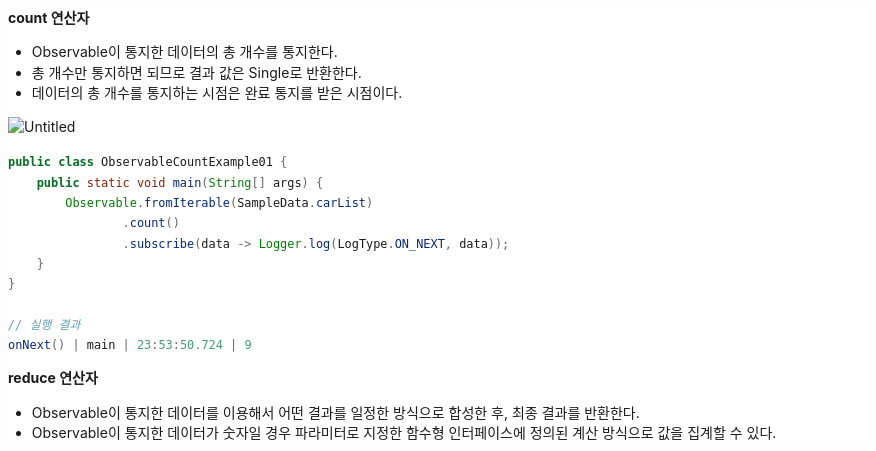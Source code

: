 **count 연산자**

- Observable이 통지한 데이터의 총 개수를 통지한다.
- 총 개수만 통지하면 되므로 결과 값은 Single로 반환한다.
- 데이터의 총 개수를 통지하는 시점은 완료 통지를 받은 시점이다.

![Untitled](https://s3-us-west-2.amazonaws.com/secure.notion-static.com/a4ad5744-2ad3-45d9-bd30-46465a382dc5/Untitled.png)

```java
public class ObservableCountExample01 {
    public static void main(String[] args) {
        Observable.fromIterable(SampleData.carList)
                .count()
                .subscribe(data -> Logger.log(LogType.ON_NEXT, data));
    }
}

// 실행 결과
onNext() | main | 23:53:50.724 | 9
```

**reduce 연산자**

- Observable이 통지한 데이터를 이용해서 어떤 결과를 일정한 방식으로 합성한 후, 최종 결과를 반환한다.
- Observable이 통지한 데이터가 숫자일 경우 파라미터로 지정한 함수형 인터페이스에 정의된 계산 방식으로 값을 집계할 수 있다.
